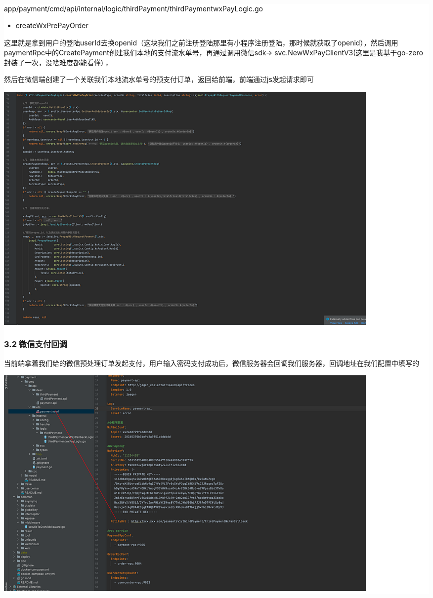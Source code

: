 app/payment/cmd/api/internal/logic/thirdPayment/thirdPaymentwxPayLogic.go

- createWxPrePayOrder

这里就是拿到用户的登陆userId去换openid（这块我们之前注册登陆那里有小程序注册登陆，那时候就获取了openid），然后调用paymentRpc中的CreatePayment创建我们本地的支付流水单号，再通过调用微信sdk-> svc.NewWxPayClientV3(这里是我基于go-zero封装了一次，没啥难度都能看懂) ，

然后在微信端创建了一个关联我们本地流水单号的预支付订单，返回给前端，前端通过js发起请求即可

![img](微服务从代码到k8s部署应有尽有系列.assets/1460000041760705.png)

### 3.2 微信支付回调

当前端拿着我们给的微信预处理订单发起支付，用户输入密码支付成功后，微信服务器会回调我们服务器，回调地址在我们配置中填写的

![img](微服务从代码到k8s部署应有尽有系列.assets/1460000041760706.png)
